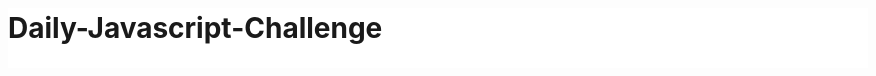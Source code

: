 # Daily-Javascript-Challenge

|                                                                                                                      |                                                                                                                     |                                                                                                                     |
| :------------------------------------------------------------------------------------------------------------------: | :-----------------------------------------------------------------------------------------------------------------: | :-----------------------------------------------------------------------------------------------------------------: |
